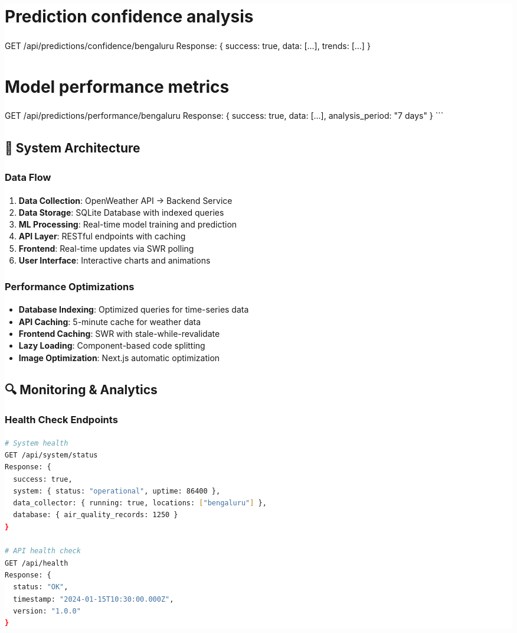 # Prediction confidence analysis
GET /api/predictions/confidence/bengaluru
Response: { success: true, data: [...], trends: [...] }

# Model performance metrics
GET /api/predictions/performance/bengaluru
Response: { success: true, data: [...], analysis_period: "7 days" }
\`\`\`

## 🎯 System Architecture

### Data Flow
1. **Data Collection**: OpenWeather API → Backend Service
2. **Data Storage**: SQLite Database with indexed queries
3. **ML Processing**: Real-time model training and prediction
4. **API Layer**: RESTful endpoints with caching
5. **Frontend**: Real-time updates via SWR polling
6. **User Interface**: Interactive charts and animations

### Performance Optimizations
- **Database Indexing**: Optimized queries for time-series data
- **API Caching**: 5-minute cache for weather data
- **Frontend Caching**: SWR with stale-while-revalidate
- **Lazy Loading**: Component-based code splitting
- **Image Optimization**: Next.js automatic optimization

## 🔍 Monitoring & Analytics

### Health Check Endpoints
```bash
# System health
GET /api/system/status
Response: { 
  success: true, 
  system: { status: "operational", uptime: 86400 },
  data_collector: { running: true, locations: ["bengaluru"] },
  database: { air_quality_records: 1250 }
}

# API health check
GET /api/health
Response: { 
  status: "OK", 
  timestamp: "2024-01-15T10:30:00.000Z",
  version: "1.0.0" 
}
```
